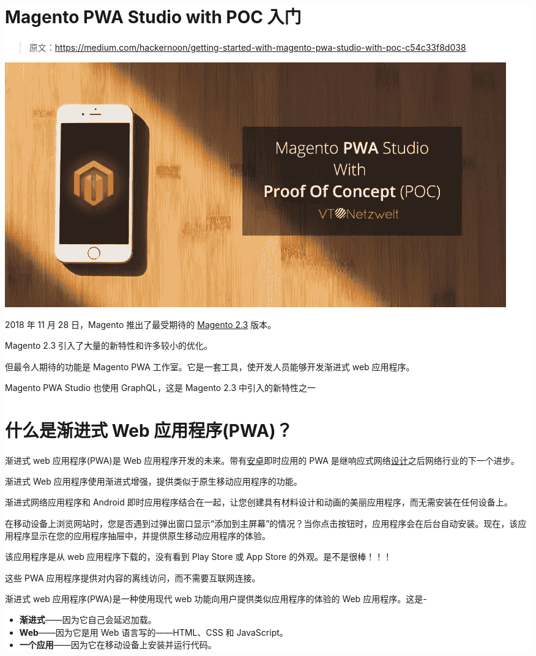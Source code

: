 # Magento PWA Studio with POC 入门

> 原文：<https://medium.com/hackernoon/getting-started-with-magento-pwa-studio-with-poc-c54c33f8d038>

![](img/9a2848910bd8f6b956edff681fb4f175.png)

2018 年 11 月 28 日，Magento 推出了最受期待的 [Magento 2.3](https://www.vtnetzwelt.com/ecommerce-blog/magento-development-blog/magento-2-3-everything-you-need-to-know/) 版本。

Magento 2.3 引入了大量的新特性和许多较小的优化。

但最令人期待的功能是 Magento PWA 工作室。它是一套工具，使开发人员能够开发渐进式 web 应用程序。

Magento PWA Studio 也使用 GraphQL，这是 Magento 2.3 中引入的新特性之一

# 什么是渐进式 Web 应用程序(PWA)？

渐进式 web 应用程序(PWA)是 Web 应用程序开发的未来。带有[安卓](https://www.vtnetzwelt.com/services/mobile-app-development/android-application-development/)即时应用的 PWA 是继响应式网络[设计](https://www.vtnetzwelt.com/services/ui-ux-design-services/)之后网络行业的下一个进步。

渐进式 Web 应用程序使用渐进式增强，提供类似于原生移动应用程序的功能。

渐进式网络应用程序和 Android 即时应用程序结合在一起，让您创建具有材料设计和动画的美丽应用程序，而无需安装在任何设备上。

在移动设备上浏览网站时，您是否遇到过弹出窗口显示“添加到主屏幕”的情况？当你点击按钮时，应用程序会在后台自动安装。现在，该应用程序显示在您的应用程序抽屉中，并提供原生移动应用程序的体验。

该应用程序是从 web 应用程序下载的，没有看到 Play Store 或 App Store 的外观。是不是很棒！！！

这些 PWA 应用程序提供对内容的离线访问，而不需要互联网连接。

渐进式 web 应用程序(PWA)是一种使用现代 web 功能向用户提供类似应用程序的体验的 Web 应用程序。这是-

*   **渐进式**——因为它自己会延迟加载。
*   **Web**——因为它是用 Web 语言写的——HTML、CSS 和 JavaScript。
*   **一个应用**——因为它在移动设备上安装并运行代码。
